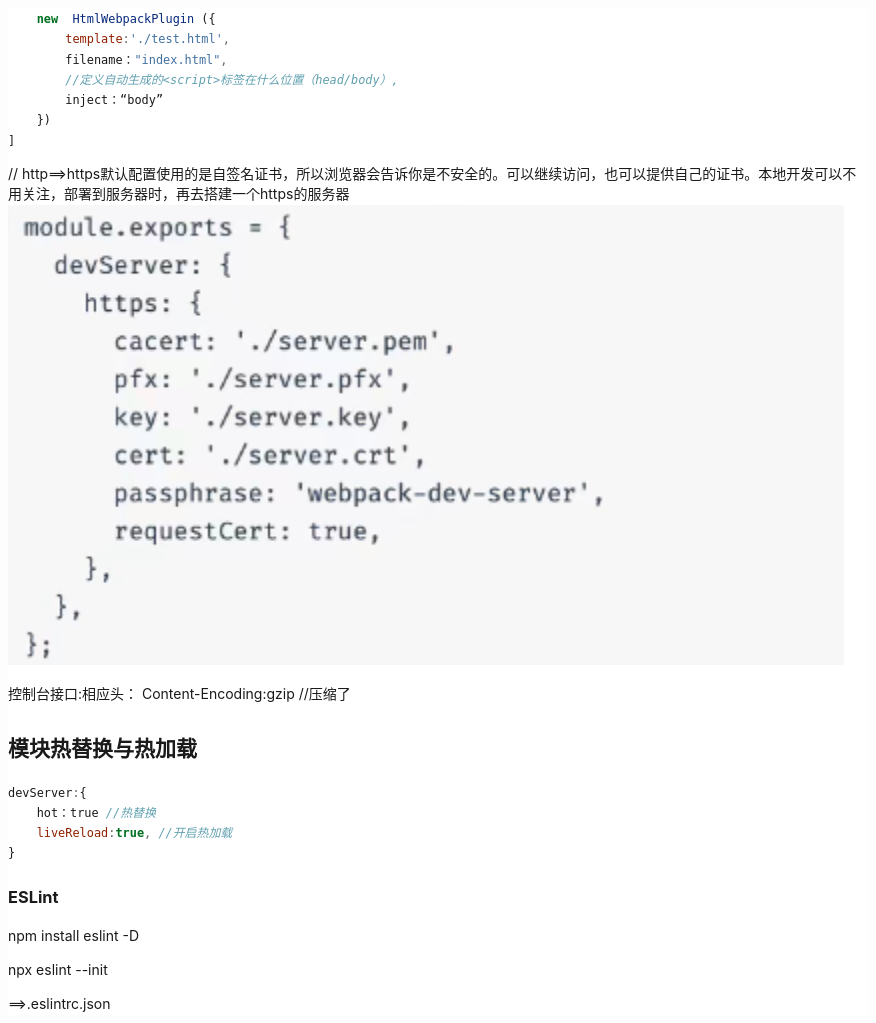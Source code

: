 ```javascript
    new  HtmlWebpackPlugin ({ 
        template:'./test.html', 
        filename："index.html", 
        //定义自动生成的<script>标签在什么位置（head/body）, 
        inject：“body” 
    }) 
] 
```
// http==>https默认配置使用的是自签名证书，所以浏览器会告诉你是不安全的。可以继续访问，也可以提供自己的证书。本地开发可以不用关注，部署到服务器时，再去搭建一个https的服务器 
![动态导入](./imgs/img5.png)
 

控制台接口:相应头： Content-Encoding:gzip //压缩了 

## 模块热替换与热加载 
```javascript
devServer:{ 
    hot：true //热替换 
    liveReload:true, //开启热加载 
} 
```

### ESLint 

npm install eslint -D 

npx eslint --init 

==>.eslintrc.json 
